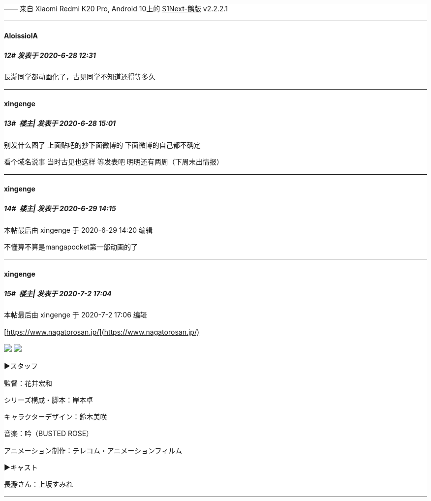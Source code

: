 —— 来自 Xiaomi Redmi K20 Pro, Android 10上的 [S1Next-鹅版](https://github.com/ykrank/S1-Next/releases) v2.2.2.1

*****

####  AloissiolA  
##### 12#       发表于 2020-6-28 12:31

長瀞同学都动画化了，古见同学不知道还得等多久

*****

####  xingenge  
##### 13#         楼主| 发表于 2020-6-28 15:01

别发什么图了 上面贴吧的抄下面微博的 下面微博的自己都不确定

看个域名说事 当时古见也这样 等发表吧 明明还有两周（下周末出情报）

*****

####  xingenge  
##### 14#         楼主| 发表于 2020-6-29 14:15

 本帖最后由 xingenge 于 2020-6-29 14:20 编辑 

不懂算不算是mangapocket第一部动画的了

*****

####  xingenge  
##### 15#         楼主| 发表于 2020-7-2 17:04

 本帖最后由 xingenge 于 2020-7-2 17:06 编辑 

[https://www.nagatorosan.jp/](https://www.nagatorosan.jp/)

<img src="https://files.catbox.moe/wiq1s3.jpg" referrerpolicy="no-referrer">
<img src="https://files.catbox.moe/k7fhnn.jpg" referrerpolicy="no-referrer">

▶スタッフ

監督：花井宏和

シリーズ構成・脚本：岸本卓

キャラクターデザイン：鈴木美咲

音楽：吟（BUSTED ROSE）

アニメーション制作：テレコム・アニメーションフィルム

▶キャスト

長瀞さん：上坂すみれ

*****
